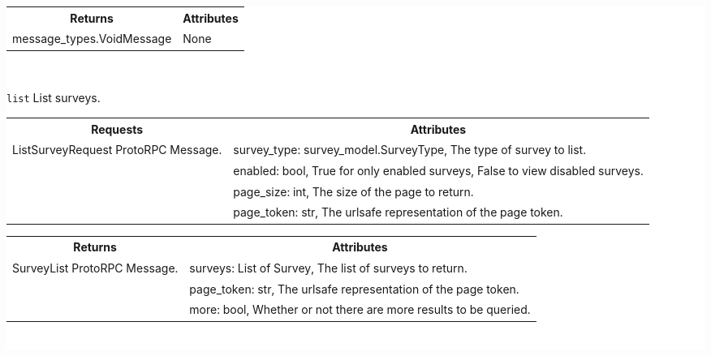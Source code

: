 <table>
   <tbody>
      <tr>
         <th align="center">Returns</th>
         <th align="center">Attributes</th>
      </tr>
      <tr>
         <td>message_types.VoidMessage</td>
         <td>None</td>
      </tr>
   </tbody>
</table>
<br>

`list` List surveys.

<table>
   <tbody>
      <tr>
         <th align="center">Requests</th>
         <th align="center">Attributes</th>
      </tr>
      <tr>
         <td>ListSurveyRequest ProtoRPC Message.</td>
         <td>survey_type: survey_model.SurveyType, The type of survey to list.</td>
      </tr>
      <tr>
         <td></td>
         <td>enabled: bool, True for only enabled surveys, False to view disabled surveys.</td>
     <tr>
        <td></td>
        <td>page_size: int, The size of the page to return.</td>
     <tr>
        <td></td>
        <td>page_token: str, The urlsafe representation of the page token. </td>
   </tbody>
</table>

<table>
   <tbody>
      <tr>
         <th align="center">Returns</th>
         <th align="center">Attributes</th>
      </tr>
      <tr>
         <td>SurveyList ProtoRPC Message.</td>
         <td>surveys: List of Survey, The list of surveys to return.</td>
      </tr>
      <tr>
         <td></td>
         <td>page_token: str, The urlsafe representation of the page token.</td>
      <tr>
         <td></td>
         <td>more: bool, Whether or not there are more results to be queried.</td>
   </tbody>
</table>
<br>
